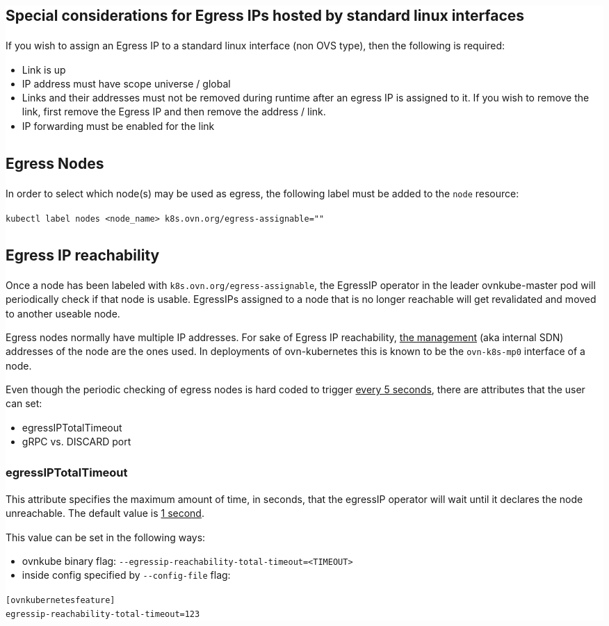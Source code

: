 ```shell
```

## Special considerations for Egress IPs hosted by standard linux interfaces
If you wish to assign an Egress IP to a standard linux interface (non OVS type), then the following is required:
* Link is up
* IP address must have scope universe / global
* Links and their addresses must not be removed during runtime after an egress IP is assigned to it. If you wish to remove the link, first
remove the Egress IP and then remove the address / link.
* IP forwarding must be enabled for the link

## Egress Nodes

In order to select which node(s) may be used as egress, the following label must be added to the `node` resource:

```shell
kubectl label nodes <node_name> k8s.ovn.org/egress-assignable=""
```

## Egress IP reachability

Once a node has been labeled with `k8s.ovn.org/egress-assignable`, the EgressIP operator in the leader ovnkube-master pod will periodically check if that node is
usable. EgressIPs assigned to a node that is no longer reachable will get revalidated and moved to another useable node.

Egress nodes normally have multiple IP addresses. For sake of Egress IP reachability, [the management](https://github.com/ovn-org/ovn-kubernetes/pull/2495) (aka internal SDN) addresses of the node are the ones used. In deployments of ovn-kubernetes this is known to be the `ovn-k8s-mp0` interface of a node.

Even though the periodic checking of egress nodes is hard coded to trigger [every 5 seconds](https://github.com/ovn-org/ovn-kubernetes/blob/82f167a3920c8c3cd0687ceb3e7a5ba64372be69/go-controller/pkg/ovn/egressip.go#L2206), there are attributes that the user can set:

- egressIPTotalTimeout
- gRPC vs. DISCARD port

### egressIPTotalTimeout

This attribute specifies the maximum amount of time, in seconds, that the egressIP operator will wait until it declares the node unreachable. The default value is [1 second](https://github.com/ovn-org/ovn-kubernetes/blob/82f167a3920c8c3cd0687ceb3e7a5ba64372be69/go-controller/pkg/config/config.go#L866).

This value can be set in the following ways:
- ovnkube binary flag: `--egressip-reachability-total-timeout=<TIMEOUT>`
- inside config specified by `--config-file` flag:
```
[ovnkubernetesfeature]
egressip-reachability-total-timeout=123
```
